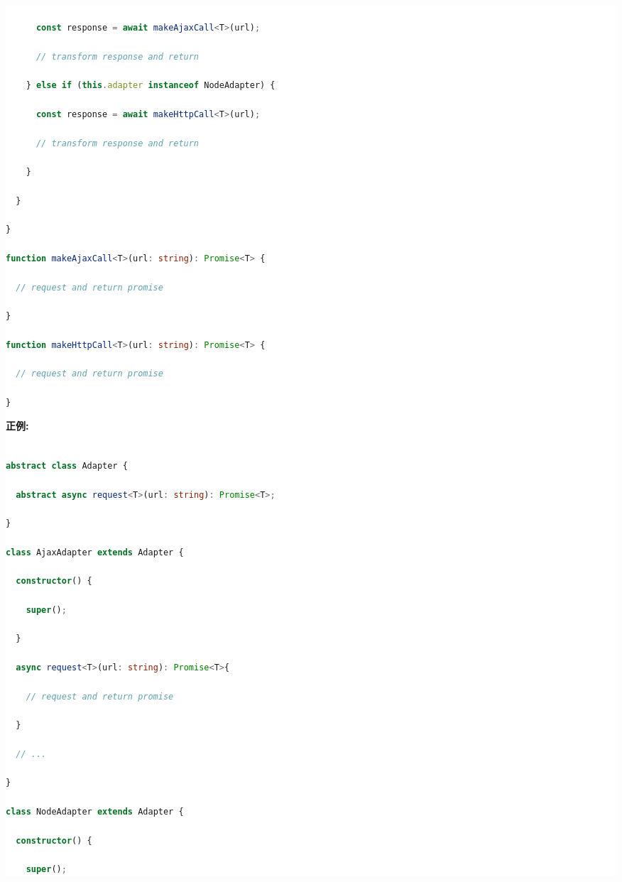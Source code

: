 ```ts

      const response = await makeAjaxCall<T>(url);

      // transform response and return

    } else if (this.adapter instanceof NodeAdapter) {

      const response = await makeHttpCall<T>(url);

      // transform response and return

    }

  }

}

function makeAjaxCall<T>(url: string): Promise<T> {

  // request and return promise

}

function makeHttpCall<T>(url: string): Promise<T> {

  // request and return promise

}

```

**正例:**

```ts

abstract class Adapter {

  abstract async request<T>(url: string): Promise<T>;

}

class AjaxAdapter extends Adapter {

  constructor() {

    super();

  }

  async request<T>(url: string): Promise<T>{

    // request and return promise

  }

  // ...

}

class NodeAdapter extends Adapter {

  constructor() {

    super();
```